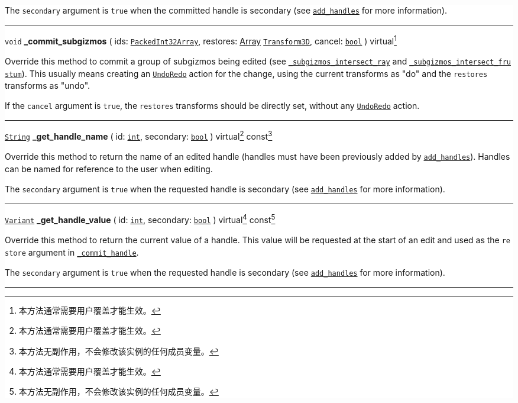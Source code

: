 The `secondary` argument is `true` when the committed handle is secondary (see [`add_handles`](#class_editornode3dgizmo_method_add_handles) for more information).



---

<div id="_class_editornode3dgizmo_private_method__commit_subgizmos"></div>

`void` **_commit_subgizmos** ( ids: [`PackedInt32Array`](class_packedint32array.md), restores: [Array](class_array.md) [`Transform3D`](class_transform3d.md), cancel: [`bool`](class_bool.md) ) virtual[^virtual]<div id="class_editornode3dgizmo_private_method__commit_subgizmos"></div>

Override this method to commit a group of subgizmos being edited (see [`_subgizmos_intersect_ray`](#class_editornode3dgizmo_private_method__subgizmos_intersect_ray) and [`_subgizmos_intersect_frustum`](#class_editornode3dgizmo_private_method__subgizmos_intersect_frustum)). This usually means creating an [`UndoRedo`](class_undoredo.md) action for the change, using the current transforms as "do" and the `restores` transforms as "undo".

If the `cancel` argument is `true`, the `restores` transforms should be directly set, without any [`UndoRedo`](class_undoredo.md) action.



---

<div id="_class_editornode3dgizmo_private_method__get_handle_name"></div>

[`String`](class_string.md) **_get_handle_name** ( id: [`int`](class_int.md), secondary: [`bool`](class_bool.md) ) virtual[^virtual] const[^const]<div id="class_editornode3dgizmo_private_method__get_handle_name"></div>

Override this method to return the name of an edited handle (handles must have been previously added by [`add_handles`](#class_editornode3dgizmo_method_add_handles)). Handles can be named for reference to the user when editing.

The `secondary` argument is `true` when the requested handle is secondary (see [`add_handles`](#class_editornode3dgizmo_method_add_handles) for more information).



---

<div id="_class_editornode3dgizmo_private_method__get_handle_value"></div>

[`Variant`](class_variant.md) **_get_handle_value** ( id: [`int`](class_int.md), secondary: [`bool`](class_bool.md) ) virtual[^virtual] const[^const]<div id="class_editornode3dgizmo_private_method__get_handle_value"></div>

Override this method to return the current value of a handle. This value will be requested at the start of an edit and used as the `restore` argument in [`_commit_handle`](#class_editornode3dgizmo_private_method__commit_handle).

The `secondary` argument is `true` when the requested handle is secondary (see [`add_handles`](#class_editornode3dgizmo_method_add_handles) for more information).



---

<div id="_class_editornode3dgizmo_private_method__get_subgizmo_transform"></div>


[^virtual]: 本方法通常需要用户覆盖才能生效。
[^const]: 本方法无副作用，不会修改该实例的任何成员变量。
[^vararg]: 本方法除了能接受在此处描述的参数外，还能够继续接受任意数量的参数。
[^constructor]: 本方法用于构造某个类型。
[^static]: 调用本方法无需实例，可直接使用类名进行调用。
[^operator]: 本方法描述的是使用本类型作为左操作数的有效运算符。
[^bitfield]: 这个值是由下列位标志构成位掩码的整数。
[^void]: 无返回值。